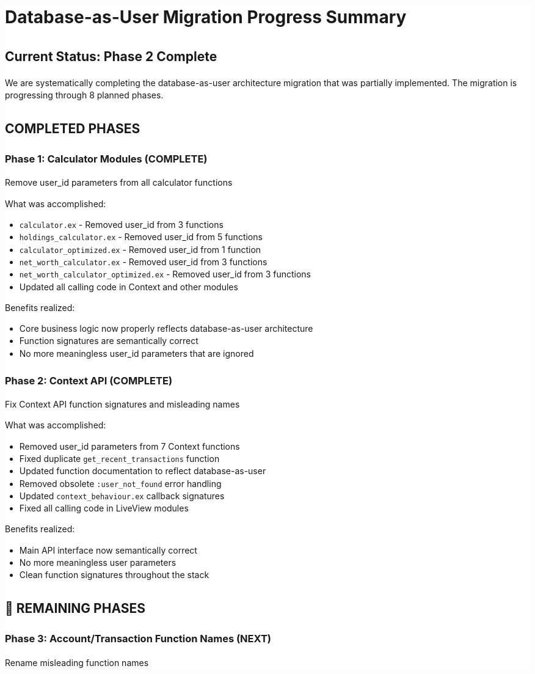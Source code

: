 # Database-as-User Migration Progress Summary

## Current Status: Phase 2 Complete

We are systematically completing the database-as-user architecture migration that was partially implemented. The migration is progressing through 8 planned phases.

## COMPLETED PHASES

### Phase 1: Calculator Modules (COMPLETE)

Remove user_id parameters from all calculator functions

What was accomplished:

- `calculator.ex` - Removed user_id from 3 functions
- `holdings_calculator.ex` - Removed user_id from 5 functions
- `calculator_optimized.ex` - Removed user_id from 1 function
- `net_worth_calculator.ex` - Removed user_id from 3 functions
- `net_worth_calculator_optimized.ex` - Removed user_id from 3 functions
- Updated all calling code in Context and other modules

Benefits realized:

- Core business logic now properly reflects database-as-user architecture
- Function signatures are semantically correct
- No more meaningless user_id parameters that are ignored

### Phase 2: Context API (COMPLETE)

Fix Context API function signatures and misleading names

What was accomplished:

- Removed user_id parameters from 7 Context functions
- Fixed duplicate `get_recent_transactions` function
- Updated function documentation to reflect database-as-user
- Removed obsolete `:user_not_found` error handling
- Updated `context_behaviour.ex` callback signatures
- Fixed all calling code in LiveView modules

Benefits realized:

- Main API interface now semantically correct
- No more meaningless user parameters
- Clean function signatures throughout the stack

## 🚧 REMAINING PHASES

### Phase 3: Account/Transaction Function Names (NEXT)

Rename misleading function names
